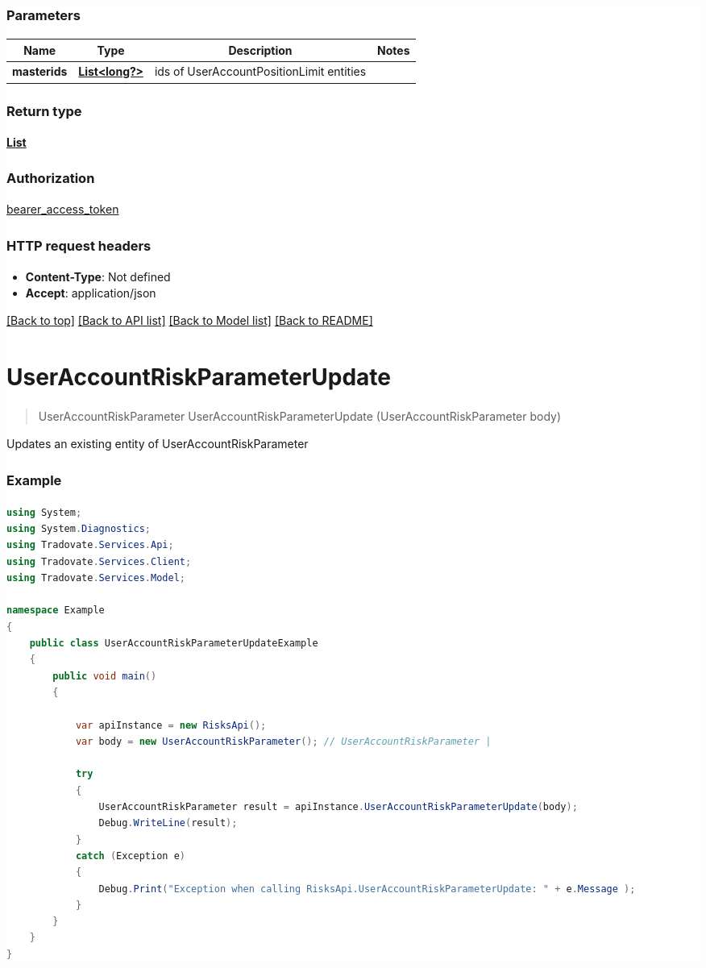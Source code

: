### Parameters

Name | Type | Description  | Notes
------------- | ------------- | ------------- | -------------
 **masterids** | [**List&lt;long?&gt;**](long?.md)| ids of UserAccountPositionLimit entities | 

### Return type

[**List<UserAccountRiskParameter>**](UserAccountRiskParameter.md)

### Authorization

[bearer_access_token](../README.md#bearer_access_token)

### HTTP request headers

 - **Content-Type**: Not defined
 - **Accept**: application/json

[[Back to top]](#) [[Back to API list]](../README.md#documentation-for-api-endpoints) [[Back to Model list]](../README.md#documentation-for-models) [[Back to README]](../README.md)
<a name="useraccountriskparameterupdate"></a>
# **UserAccountRiskParameterUpdate**
> UserAccountRiskParameter UserAccountRiskParameterUpdate (UserAccountRiskParameter body)



Updates an existing entity of UserAccountRiskParameter

### Example
```csharp
using System;
using System.Diagnostics;
using Tradovate.Services.Api;
using Tradovate.Services.Client;
using Tradovate.Services.Model;

namespace Example
{
    public class UserAccountRiskParameterUpdateExample
    {
        public void main()
        {

            var apiInstance = new RisksApi();
            var body = new UserAccountRiskParameter(); // UserAccountRiskParameter | 

            try
            {
                UserAccountRiskParameter result = apiInstance.UserAccountRiskParameterUpdate(body);
                Debug.WriteLine(result);
            }
            catch (Exception e)
            {
                Debug.Print("Exception when calling RisksApi.UserAccountRiskParameterUpdate: " + e.Message );
            }
        }
    }
}
```

